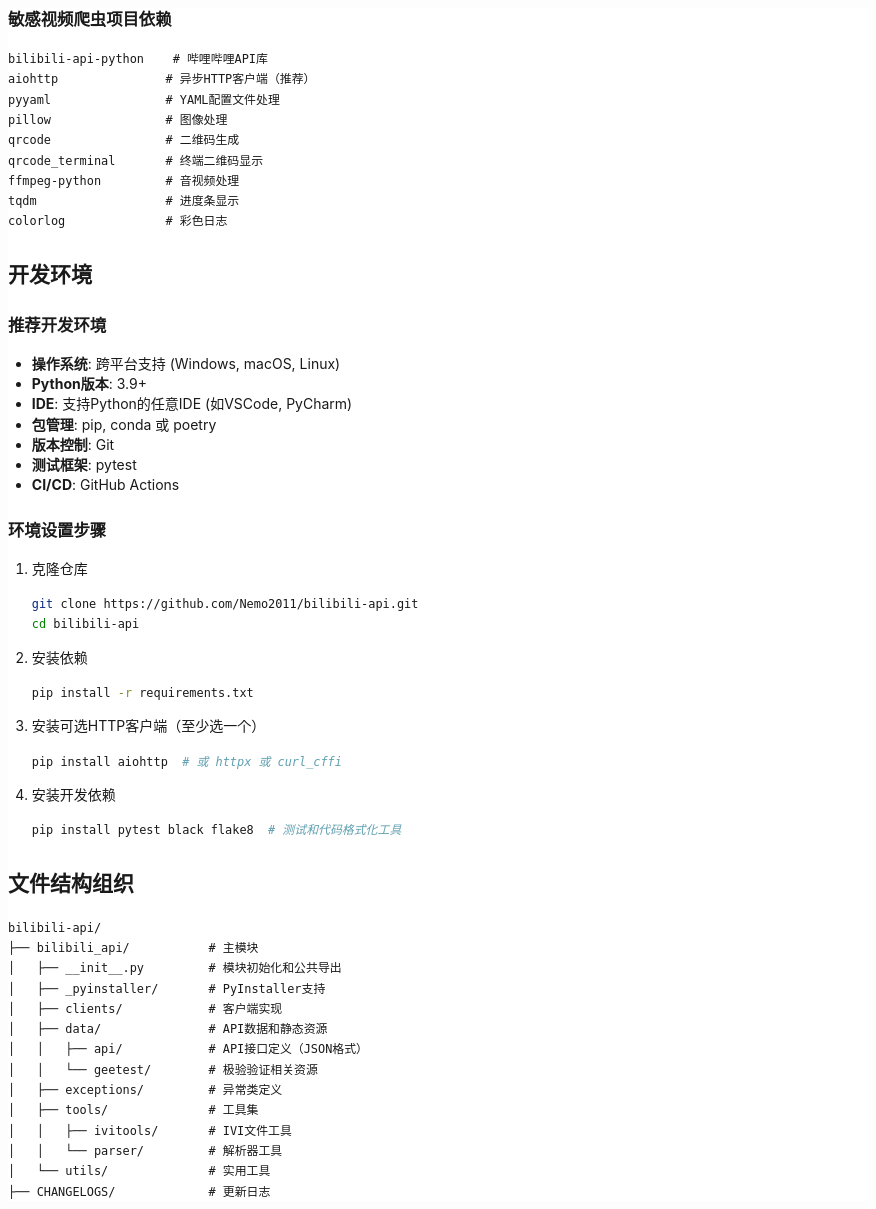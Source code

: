 ### 敏感视频爬虫项目依赖

```
bilibili-api-python    # 哔哩哔哩API库
aiohttp               # 异步HTTP客户端（推荐）
pyyaml                # YAML配置文件处理
pillow                # 图像处理
qrcode                # 二维码生成
qrcode_terminal       # 终端二维码显示
ffmpeg-python         # 音视频处理
tqdm                  # 进度条显示
colorlog              # 彩色日志
```

## 开发环境

### 推荐开发环境

- **操作系统**: 跨平台支持 (Windows, macOS, Linux)
- **Python版本**: 3.9+
- **IDE**: 支持Python的任意IDE (如VSCode, PyCharm)
- **包管理**: pip, conda 或 poetry
- **版本控制**: Git
- **测试框架**: pytest
- **CI/CD**: GitHub Actions

### 环境设置步骤

1. 克隆仓库
   ```bash
   git clone https://github.com/Nemo2011/bilibili-api.git
   cd bilibili-api
   ```

2. 安装依赖
   ```bash
   pip install -r requirements.txt
   ```

3. 安装可选HTTP客户端（至少选一个）
   ```bash
   pip install aiohttp  # 或 httpx 或 curl_cffi
   ```

4. 安装开发依赖
   ```bash
   pip install pytest black flake8  # 测试和代码格式化工具
   ```

## 文件结构组织

```
bilibili-api/
├── bilibili_api/           # 主模块
│   ├── __init__.py         # 模块初始化和公共导出
│   ├── _pyinstaller/       # PyInstaller支持
│   ├── clients/            # 客户端实现
│   ├── data/               # API数据和静态资源
│   │   ├── api/            # API接口定义（JSON格式）
│   │   └── geetest/        # 极验验证相关资源
│   ├── exceptions/         # 异常类定义
│   ├── tools/              # 工具集
│   │   ├── ivitools/       # IVI文件工具
│   │   └── parser/         # 解析器工具
│   └── utils/              # 实用工具
├── CHANGELOGS/             # 更新日志
```